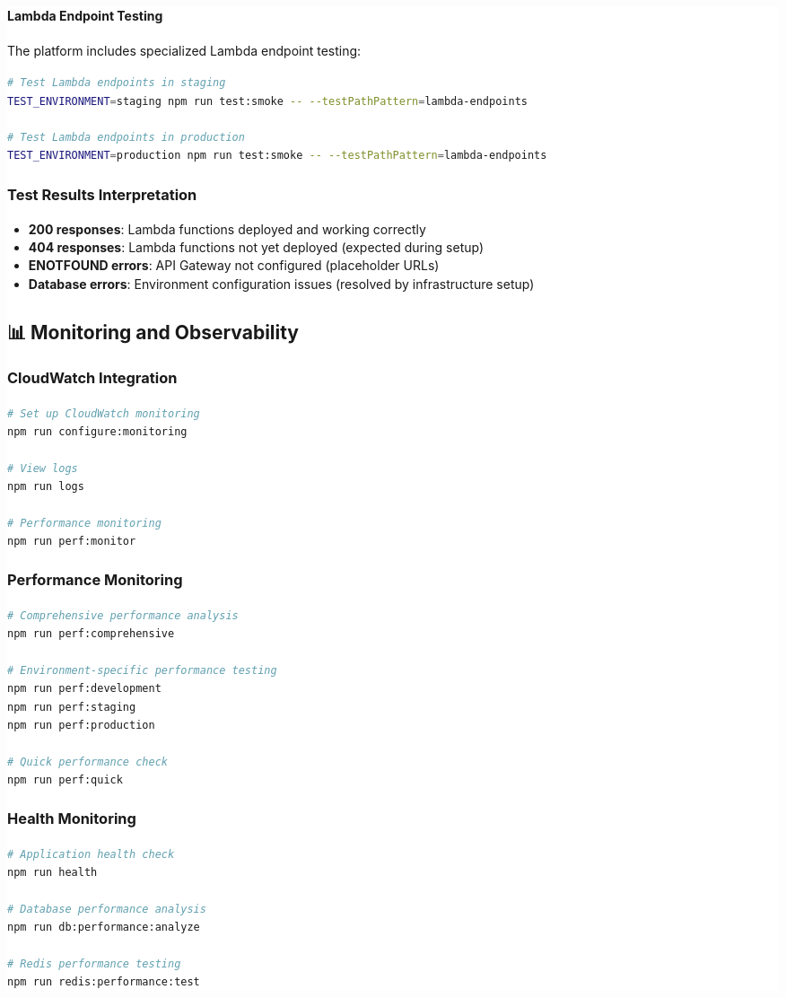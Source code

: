 #### Lambda Endpoint Testing

The platform includes specialized Lambda endpoint testing:

```bash
# Test Lambda endpoints in staging
TEST_ENVIRONMENT=staging npm run test:smoke -- --testPathPattern=lambda-endpoints

# Test Lambda endpoints in production
TEST_ENVIRONMENT=production npm run test:smoke -- --testPathPattern=lambda-endpoints
```

### Test Results Interpretation

- **200 responses**: Lambda functions deployed and working correctly
- **404 responses**: Lambda functions not yet deployed (expected during setup)
- **ENOTFOUND errors**: API Gateway not configured (placeholder URLs)
- **Database errors**: Environment configuration issues (resolved by infrastructure setup)

## 📊 Monitoring and Observability

### CloudWatch Integration

```bash
# Set up CloudWatch monitoring
npm run configure:monitoring

# View logs
npm run logs

# Performance monitoring
npm run perf:monitor
```

### Performance Monitoring

```bash
# Comprehensive performance analysis
npm run perf:comprehensive

# Environment-specific performance testing
npm run perf:development
npm run perf:staging
npm run perf:production

# Quick performance check
npm run perf:quick
```

### Health Monitoring

```bash
# Application health check
npm run health

# Database performance analysis
npm run db:performance:analyze

# Redis performance testing
npm run redis:performance:test
```
